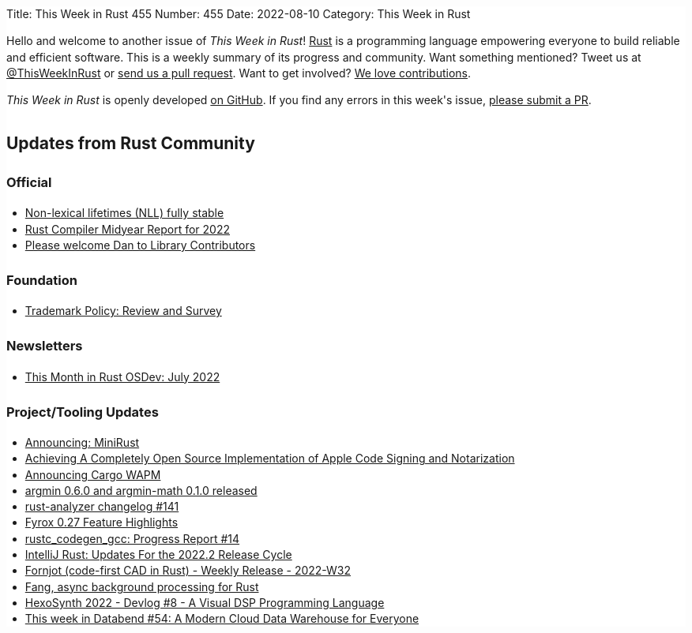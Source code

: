 Title: This Week in Rust 455
Number: 455
Date: 2022-08-10
Category: This Week in Rust

Hello and welcome to another issue of *This Week in Rust*!
[Rust](https://www.rust-lang.org/) is a programming language empowering everyone to build reliable and efficient software.
This is a weekly summary of its progress and community.
Want something mentioned? Tweet us at [@ThisWeekInRust](https://twitter.com/ThisWeekInRust) or [send us a pull request](https://github.com/rust-lang/this-week-in-rust).
Want to get involved? [We love contributions](https://github.com/rust-lang/rust/blob/master/CONTRIBUTING.md).

*This Week in Rust* is openly developed [on GitHub](https://github.com/rust-lang/this-week-in-rust).
If you find any errors in this week's issue, [please submit a PR](https://github.com/rust-lang/this-week-in-rust/pulls).

## Updates from Rust Community



### Official
* [Non-lexical lifetimes (NLL) fully stable](https://blog.rust-lang.org/2022/08/05/nll-by-default.html)
* [Rust Compiler Midyear Report for 2022](https://blog.rust-lang.org/inside-rust/2022/08/08/compiler-team-2022-midyear-report.html)
* [Please welcome Dan to Library Contributors](https://blog.rust-lang.org/inside-rust/2022/08/10/libs-contributors.html)

### Foundation
* [Trademark Policy: Review and Survey](https://foundation.rust-lang.org/news/2022-08-09-trademark-policy-review-and-survey/)

### Newsletters
* [This Month in Rust OSDev: July 2022](https://rust-osdev.com/this-month/2022-07/)

### Project/Tooling Updates
* [Announcing: MiniRust](https://www.ralfj.de/blog/2022/08/08/minirust.html)
* [Achieving A Completely Open Source Implementation of Apple Code Signing and Notarization](https://gregoryszorc.com/blog/2022/08/08/achieving-a-completely-open-source-implementation-of-apple-code-signing-and-notarization/)
* [Announcing Cargo WAPM](https://adventures.michaelfbryan.com/posts/announcing-cargo-wapm/)
* [argmin 0.6.0 and argmin-math 0.1.0 released](http://argmin-rs.org/blog/version-v0-6-0/)
* [rust-analyzer changelog #141](https://rust-analyzer.github.io/thisweek/2022/08/08/changelog-141.html)
* [Fyrox 0.27 Feature Highlights](https://fyrox.rs/blog/post/feature-highlights-0-27/)
* [rustc_codegen_gcc: Progress Report #14](https://blog.antoyo.xyz/rustc_codegen_gcc-progress-report-14)
* [IntelliJ Rust: Updates For the 2022.2 Release Cycle](https://blog.jetbrains.com/rust/2022/08/03/intellij-rust-updates-for-the-2022-2-release-cycle/)
* [Fornjot (code-first CAD in Rust) - Weekly Release - 2022-W32](https://www.fornjot.app/blog/weekly-release/2022-w32/)
* [Fang, async background processing for Rust](https://pxp9.github.io/rust/async-processing/)
* [HexoSynth 2022 - Devlog #8 - A Visual DSP Programming Language](https://m8geil.de/posts/hexosynth-8/)
* [This week in Databend #54: A Modern Cloud Data Warehouse for Everyone](https://weekly.databend.rs/2022-08-10-databend-weekly/)
